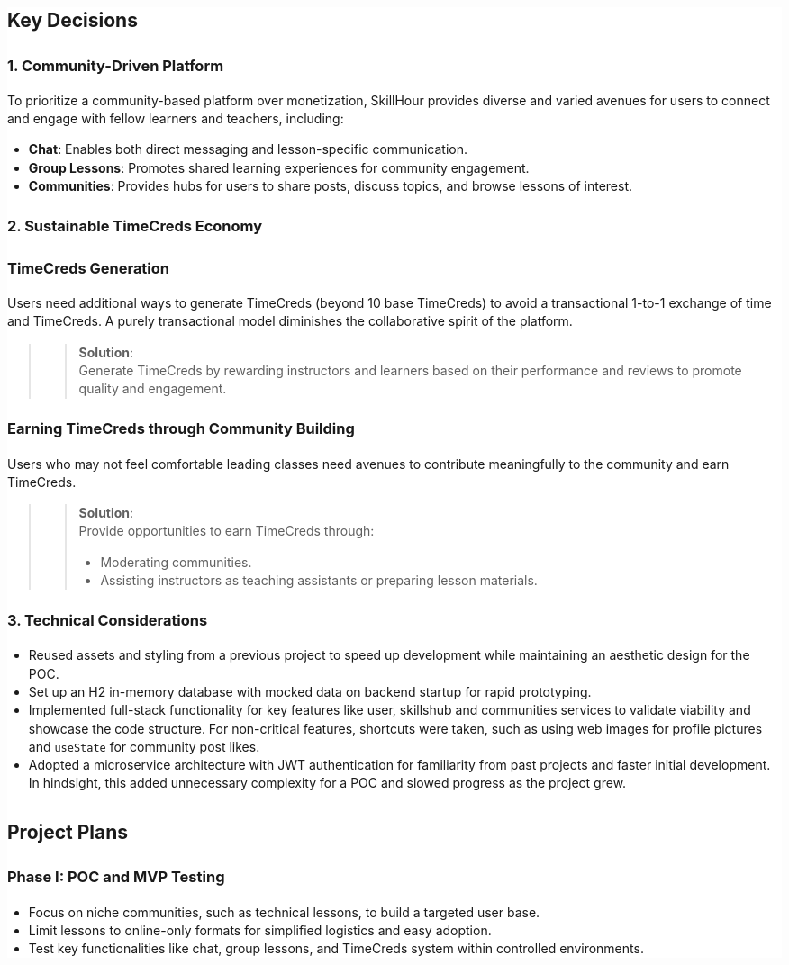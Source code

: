 ## Key Decisions

### 1. **Community-Driven Platform**

To prioritize a community-based platform over monetization, SkillHour provides diverse and varied avenues for users to connect and engage with fellow learners and teachers, including:

- **Chat**: Enables both direct messaging and lesson-specific communication.
- **Group Lessons**: Promotes shared learning experiences for community engagement.
- **Communities**: Provides hubs for users to share posts, discuss topics, and browse lessons of interest.

### 2. **Sustainable TimeCreds Economy**

### TimeCreds Generation
Users need additional ways to generate TimeCreds (beyond 10 base TimeCreds) to avoid a transactional 1-to-1 exchange of time and TimeCreds. A purely transactional model diminishes the collaborative spirit of the platform.

>> **Solution**:  
>> Generate TimeCreds by rewarding instructors and learners based on their performance and reviews to promote quality and engagement.

### Earning TimeCreds through Community Building
Users who may not feel comfortable leading classes need avenues to contribute meaningfully to the community and earn TimeCreds.

>> **Solution**:  
>> Provide opportunities to earn TimeCreds through:
>>    - Moderating communities.
>>    - Assisting instructors as teaching assistants or preparing lesson materials.

### 3. **Technical Considerations**

- Reused assets and styling from a previous project to speed up development while maintaining an aesthetic design for the POC.  
- Set up an H2 in-memory database with mocked data on backend startup for rapid prototyping.  
- Implemented full-stack functionality for key features like user, skillshub and communities services to validate viability and showcase the code structure. For non-critical features, shortcuts were taken, such as using web images for profile pictures and `useState` for community post likes.  
- Adopted a microservice architecture with JWT authentication for familiarity from past projects and faster initial development. In hindsight, this added unnecessary complexity for a POC and slowed progress as the project grew.  


## Project Plans

### Phase I: POC and MVP Testing
- Focus on niche communities, such as technical lessons, to build a targeted user base.
- Limit lessons to online-only formats for simplified logistics and easy adoption.
- Test key functionalities like chat, group lessons, and TimeCreds system within controlled environments.
